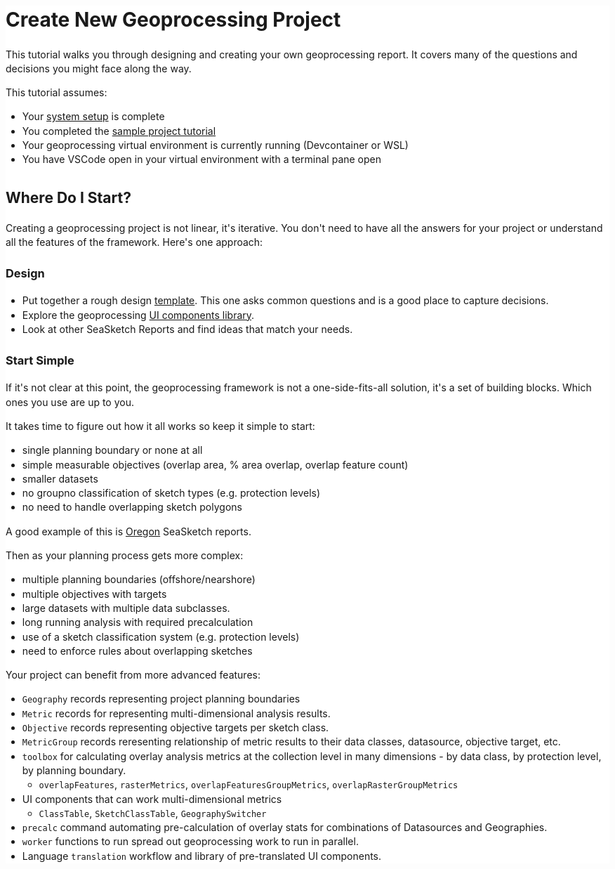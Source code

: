# Create New Geoprocessing Project

This tutorial walks you through designing and creating your own geoprocessing report. It covers many of the questions and decisions you might face along the way.

This tutorial assumes:

- Your [system setup](./Tutorials.md) is complete
- You completed the [sample project tutorial](./sampleproject.md)
- Your geoprocessing virtual environment is currently running (Devcontainer or WSL)
- You have VSCode open in your virtual environment with a terminal pane open

## Where Do I Start?

Creating a geoprocessing project is not linear, it's iterative. You don't need to have all the answers for your project or understand all the features of the framework. Here's one approach:

### Design

- Put together a rough design [template](https://docs.google.com/document/d/1Qe7pZYmwg7ggRY9ocu3tpdTQkvuIHMr38wLxrjSitpU/edit?usp=sharing). This one asks common questions and is a good place to capture decisions.
- Explore the geoprocessing [UI components library](/storybook).
- Look at other SeaSketch Reports and find ideas that match your needs.

### Start Simple

If it's not clear at this point, the geoprocessing framework is not a one-side-fits-all solution, it's a set of building blocks. Which ones you use are up to you.

It takes time to figure out how it all works so keep it simple to start:

- single planning boundary or none at all
- simple measurable objectives (overlap area, % area overlap, overlap feature count)
- smaller datasets
- no groupno classification of sketch types (e.g. protection levels)
- no need to handle overlapping sketch polygons

A good example of this is [Oregon](https://github.com/underbluewaters/oregon-next) SeaSketch reports.

Then as your planning process gets more complex:

- multiple planning boundaries (offshore/nearshore)
- multiple objectives with targets
- large datasets with multiple data subclasses.
- long running analysis with required precalculation
- use of a sketch classification system (e.g. protection levels)
- need to enforce rules about overlapping sketches

Your project can benefit from more advanced features:

- `Geography` records representing project planning boundaries
- `Metric` records for representing multi-dimensional analysis results.
- `Objective` records representing objective targets per sketch class.
- `MetricGroup` records reresenting relationship of metric results to their data classes, datasource, objective target, etc.
- `toolbox` for calculating overlay analysis metrics at the collection level in many dimensions - by data class, by protection level, by planning boundary.
  - `overlapFeatures`, `rasterMetrics`, `overlapFeaturesGroupMetrics`, `overlapRasterGroupMetrics`
- UI components that can work multi-dimensional metrics
  - `ClassTable`, `SketchClassTable`, `GeographySwitcher`
- `precalc` command automating pre-calculation of overlay stats for combinations of Datasources and Geographies.
- `worker` functions to run spread out geoprocessing work to run in parallel.
- Language `translation` workflow and library of pre-translated UI components.
